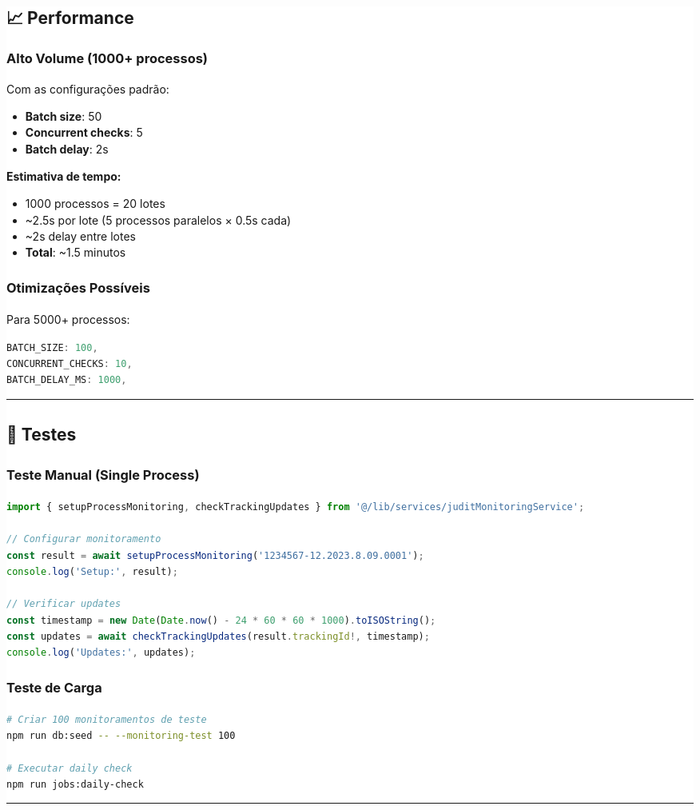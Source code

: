 
## 📈 Performance

### Alto Volume (1000+ processos)

Com as configurações padrão:
- **Batch size**: 50
- **Concurrent checks**: 5
- **Batch delay**: 2s

**Estimativa de tempo:**
- 1000 processos = 20 lotes
- ~2.5s por lote (5 processos paralelos × 0.5s cada)
- ~2s delay entre lotes
- **Total**: ~1.5 minutos

### Otimizações Possíveis

Para 5000+ processos:
```typescript
BATCH_SIZE: 100,
CONCURRENT_CHECKS: 10,
BATCH_DELAY_MS: 1000,
```

---

## 🧪 Testes

### Teste Manual (Single Process)

```typescript
import { setupProcessMonitoring, checkTrackingUpdates } from '@/lib/services/juditMonitoringService';

// Configurar monitoramento
const result = await setupProcessMonitoring('1234567-12.2023.8.09.0001');
console.log('Setup:', result);

// Verificar updates
const timestamp = new Date(Date.now() - 24 * 60 * 60 * 1000).toISOString();
const updates = await checkTrackingUpdates(result.trackingId!, timestamp);
console.log('Updates:', updates);
```

### Teste de Carga

```bash
# Criar 100 monitoramentos de teste
npm run db:seed -- --monitoring-test 100

# Executar daily check
npm run jobs:daily-check
```

---